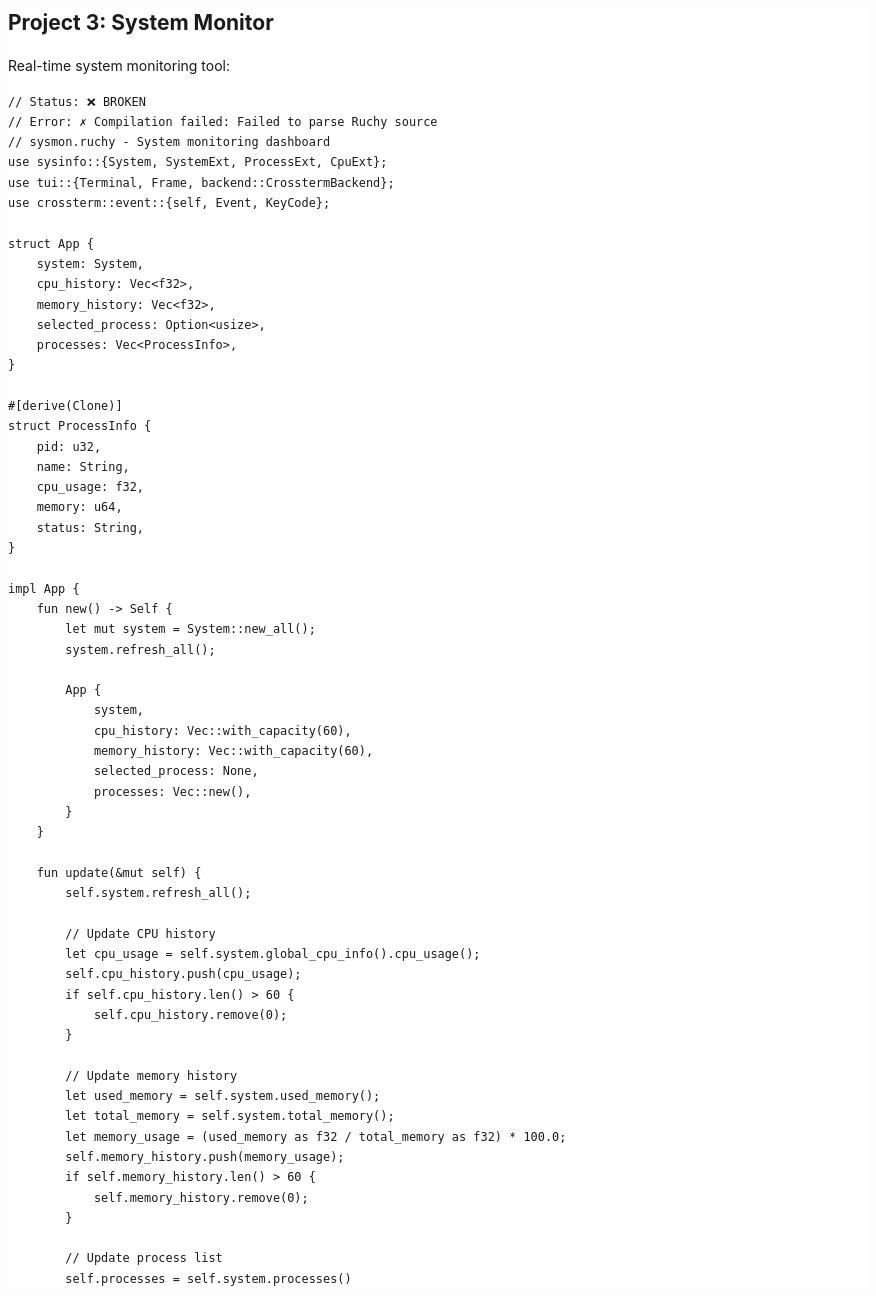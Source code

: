 ## Project 3: System Monitor

Real-time system monitoring tool:

```ruchy
// Status: ❌ BROKEN
// Error: ✗ Compilation failed: Failed to parse Ruchy source
// sysmon.ruchy - System monitoring dashboard
use sysinfo::{System, SystemExt, ProcessExt, CpuExt};
use tui::{Terminal, Frame, backend::CrosstermBackend};
use crossterm::event::{self, Event, KeyCode};

struct App {
    system: System,
    cpu_history: Vec<f32>,
    memory_history: Vec<f32>,
    selected_process: Option<usize>,
    processes: Vec<ProcessInfo>,
}

#[derive(Clone)]
struct ProcessInfo {
    pid: u32,
    name: String,
    cpu_usage: f32,
    memory: u64,
    status: String,
}

impl App {
    fun new() -> Self {
        let mut system = System::new_all();
        system.refresh_all();
        
        App {
            system,
            cpu_history: Vec::with_capacity(60),
            memory_history: Vec::with_capacity(60),
            selected_process: None,
            processes: Vec::new(),
        }
    }
    
    fun update(&mut self) {
        self.system.refresh_all();
        
        // Update CPU history
        let cpu_usage = self.system.global_cpu_info().cpu_usage();
        self.cpu_history.push(cpu_usage);
        if self.cpu_history.len() > 60 {
            self.cpu_history.remove(0);
        }
        
        // Update memory history
        let used_memory = self.system.used_memory();
        let total_memory = self.system.total_memory();
        let memory_usage = (used_memory as f32 / total_memory as f32) * 100.0;
        self.memory_history.push(memory_usage);
        if self.memory_history.len() > 60 {
            self.memory_history.remove(0);
        }
        
        // Update process list
        self.processes = self.system.processes()
```